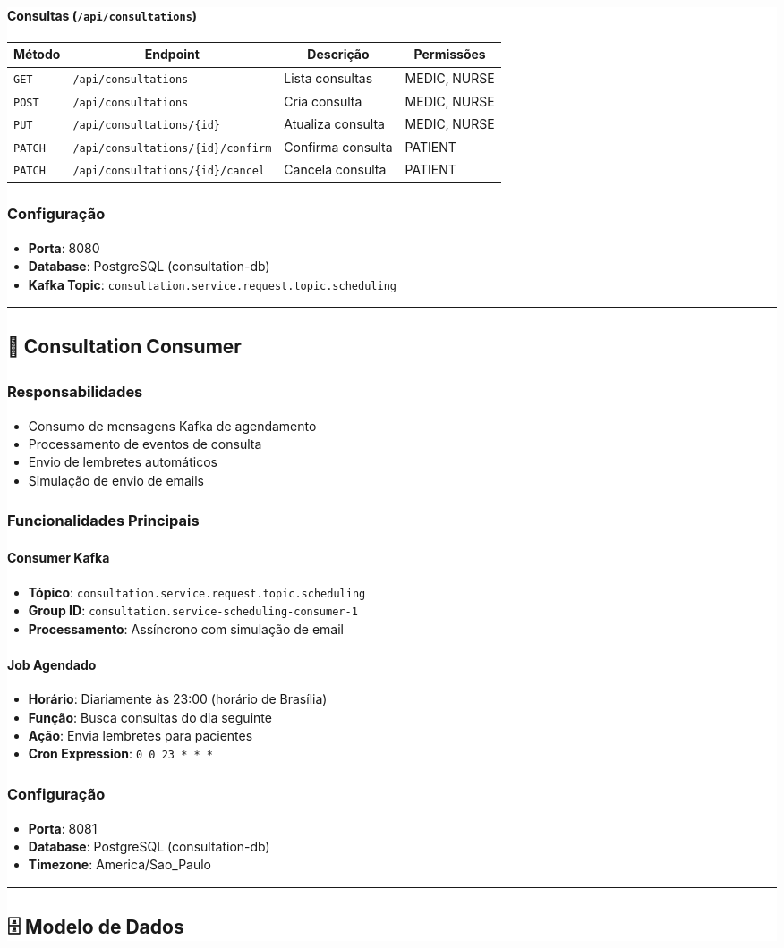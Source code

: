 
#### Consultas (`/api/consultations`)
| Método | Endpoint | Descrição | Permissões |
|--------|----------|-----------|------------|
| `GET` | `/api/consultations` | Lista consultas | MEDIC, NURSE |
| `POST` | `/api/consultations` | Cria consulta | MEDIC, NURSE |
| `PUT` | `/api/consultations/{id}` | Atualiza consulta | MEDIC, NURSE |
| `PATCH` | `/api/consultations/{id}/confirm` | Confirma consulta | PATIENT |
| `PATCH` | `/api/consultations/{id}/cancel` | Cancela consulta | PATIENT |

### Configuração
- **Porta**: 8080
- **Database**: PostgreSQL (consultation-db)
- **Kafka Topic**: `consultation.service.request.topic.scheduling`

---

## 📨 Consultation Consumer

### Responsabilidades
- Consumo de mensagens Kafka de agendamento
- Processamento de eventos de consulta
- Envio de lembretes automáticos
- Simulação de envio de emails

### Funcionalidades Principais

#### Consumer Kafka
- **Tópico**: `consultation.service.request.topic.scheduling`
- **Group ID**: `consultation.service-scheduling-consumer-1`
- **Processamento**: Assíncrono com simulação de email

#### Job Agendado
- **Horário**: Diariamente às 23:00 (horário de Brasília)
- **Função**: Busca consultas do dia seguinte
- **Ação**: Envia lembretes para pacientes
- **Cron Expression**: `0 0 23 * * *`

### Configuração
- **Porta**: 8081
- **Database**: PostgreSQL (consultation-db)
- **Timezone**: America/Sao_Paulo

---

## 🗄️ Modelo de Dados
